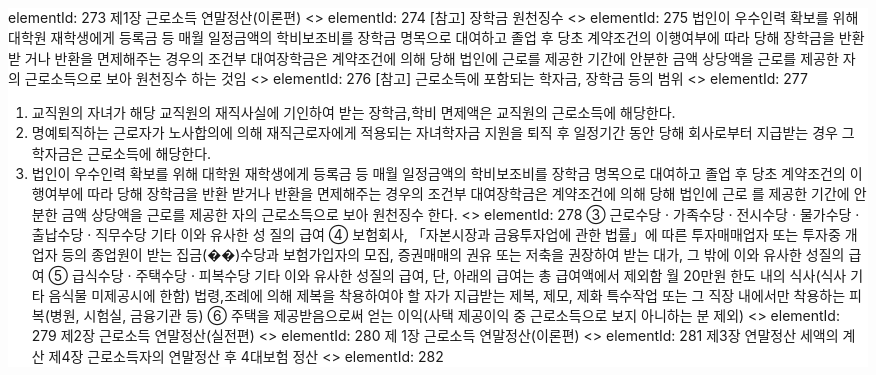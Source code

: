 elementId: 273
제1장 근로소득 연말정산(이론편)
<<SPLIT>>
elementId: 274
[참고] 장학금 원천징수
<<SPLIT>>
elementId: 275
법인이 우수인력 확보를 위해 대학원 재학생에게 등록금 등 매월 일정금액의 학비보조비를
장학금 명목으로 대여하고 졸업 후 당초 계약조건의 이행여부에 따라 당해 장학금을 반환받
거나 반환을 면제해주는 경우의 조건부 대여장학금은 계약조건에 의해 당해 법인에 근로를
제공한 기간에 안분한 금액 상당액을 근로를 제공한 자의 근로소득으로 보아 원천징수 하는
것임
<<SPLIT>>
elementId: 276
[참고] 근로소득에 포함되는 학자금, 장학금 등의 범위
<<SPLIT>>
elementId: 277
1. 교직원의 자녀가 해당 교직원의 재직사실에 기인하여 받는 장학금,학비 면제액은 교직원의
근로소득에 해당한다.
2. 명예퇴직하는 근로자가 노사합의에 의해 재직근로자에게 적용되는 자녀학자금 지원을 퇴직
후 일정기간 동안 당해 회사로부터 지급받는 경우 그 학자금은 근로소득에 해당한다.
3. 법인이 우수인력 확보를 위해 대학원 재학생에게 등록금 등 매월 일정금액의 학비보조비를
장학금 명목으로 대여하고 졸업 후 당초 계약조건의 이행여부에 따라 당해 장학금을 반환
받거나 반환을 면제해주는 경우의 조건부 대여장학금은 계약조건에 의해 당해 법인에 근로
를 제공한 기간에 안분한 금액 상당액을 근로를 제공한 자의 근로소득으로 보아 원천징수
한다.
<<SPLIT>>
elementId: 278
③ 근로수당 · 가족수당 · 전시수당 · 물가수당 · 출납수당 · 직무수당 기타 이와 유사한 성
질의 급여
④ 보험회사, 「자본시장과 금융투자업에 관한 법률」에 따른 투자매매업자 또는 투자중
개업자 등의 종업원이 받는 집금(��)수당과 보험가입자의 모집, 증권매매의 권유
또는 저축을 권장하여 받는 대가, 그 밖에 이와 유사한 성질의 급여
⑤ 급식수당 · 주택수당 · 피복수당 기타 이와 유사한 성질의 급여, 단, 아래의 급여는 총
급여액에서 제외함
월 20만원 한도 내의 식사(식사 기타 음식물 미제공시에 한함)
법령,조례에 의해 제복을 착용하여야 할 자가 지급받는 제복, 제모, 제화
특수작업 또는 그 직장 내에서만 착용하는 피복(병원, 시험실, 금융기관 등)
⑥ 주택을 제공받음으로써 얻는 이익(사택 제공이익 중 근로소득으로 보지 아니하는 분 제외)
<<SPLIT>>
elementId: 279
제2장
근로소득
연말정산(실전편)
<<SPLIT>>
elementId: 280
제
1장
근로소득
연말정산(이론편)
<<SPLIT>>
elementId: 281
제3장
연말정산
세액의
계산
제4장
근로소득자의
연말정산
후
4대보험
정산
<<SPLIT>>
elementId: 282